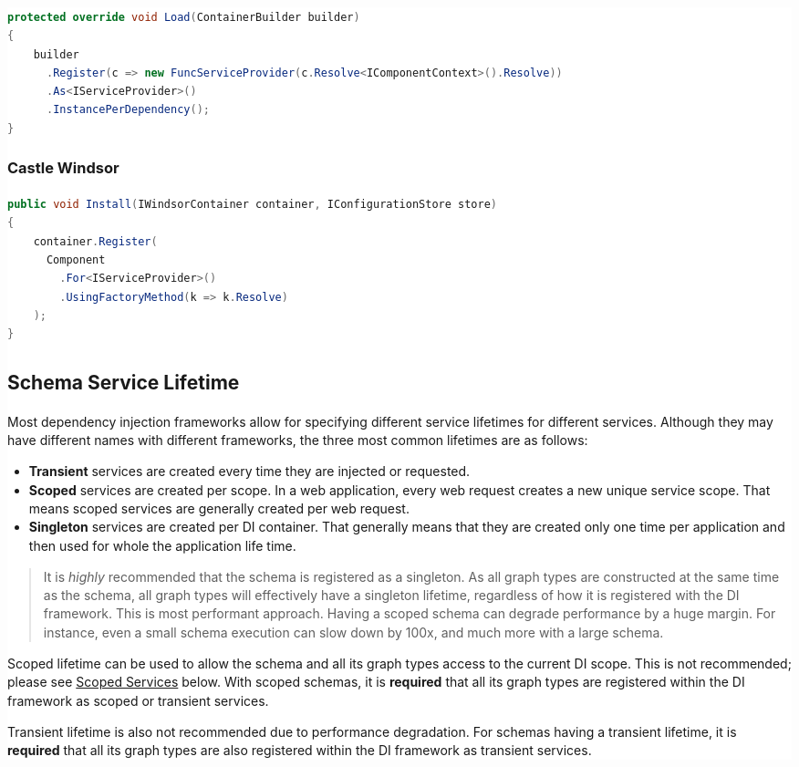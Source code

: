 ```csharp
protected override void Load(ContainerBuilder builder)
{
    builder
      .Register(c => new FuncServiceProvider(c.Resolve<IComponentContext>().Resolve))
      .As<IServiceProvider>()
      .InstancePerDependency();
}
```

### Castle Windsor

```csharp
public void Install(IWindsorContainer container, IConfigurationStore store)
{
    container.Register(
      Component
        .For<IServiceProvider>()
        .UsingFactoryMethod(k => k.Resolve)
    );
}
```

## Schema Service Lifetime

Most dependency injection frameworks allow for specifying different service lifetimes for different
services. Although they may have different names with different frameworks, the three most common
lifetimes are as follows:

- **Transient** services are created every time they are injected or requested.
- **Scoped** services are created per scope. In a web application, every web request creates a new unique service scope. That means scoped services are generally created per web request.
- **Singleton** services are created per DI container. That generally means that they are created only one time per application and then used for whole the application life time.

> It is _highly_ recommended that the schema is registered as a singleton. As all graph types are constructed at the
> same time as the schema, all graph types will effectively have a singleton lifetime, regardless
> of how it is registered with the DI framework. This is most performant approach. Having a scoped schema can degrade performance
> by a huge margin. For instance, even a small schema execution can slow down by 100x, and much more with a large schema.

Scoped lifetime can be used to allow the schema and all its graph types access to the current DI scope.
This is not recommended; please see [Scoped Services](#scoped-services-with-a-singleton-schema-lifetime)
below. With scoped schemas, it is **required** that all its graph types are registered within the DI
framework as scoped or transient services.

Transient lifetime is also not recommended due to performance degradation. For schemas having a transient
lifetime, it is **required** that all its graph types are also registered within the DI framework as
transient services.
